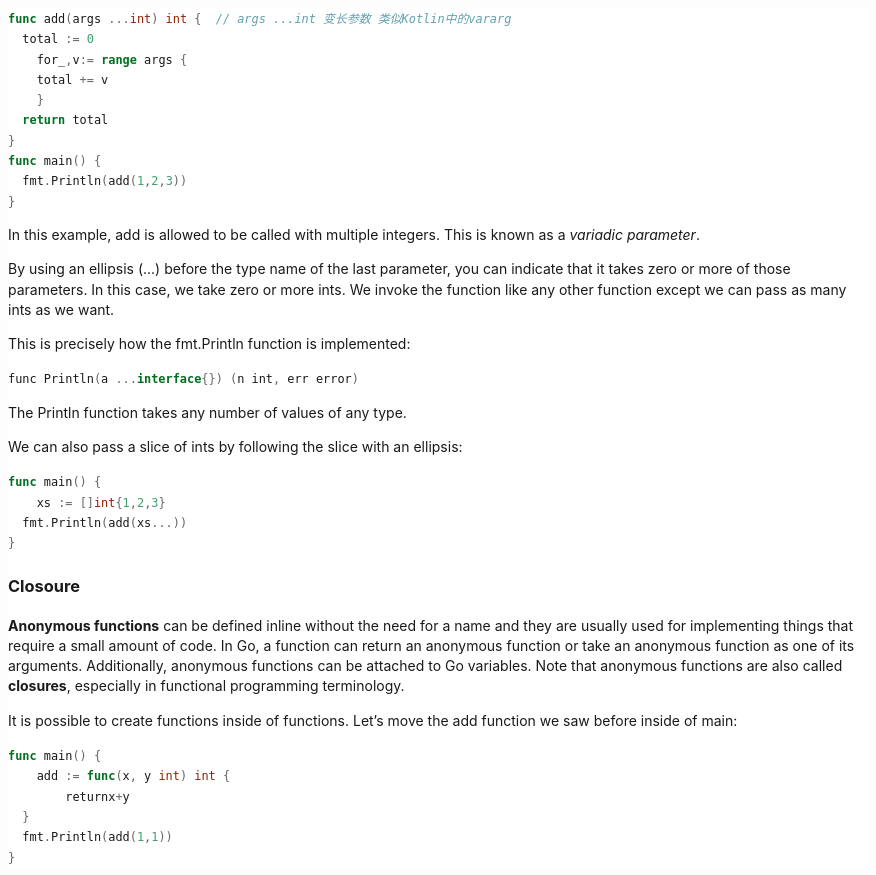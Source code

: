 ```go
func add(args ...int) int {  // args ...int 变长参数 类似Kotlin中的vararg
  total := 0
	for_,v:= range args { 
    total += v
	}
  return total 
}
func main() { 
  fmt.Println(add(1,2,3))
}
```

In this example, add is allowed to be called with multiple integers. This is known as a *variadic parameter*.

By using an ellipsis (...) before the type name of the last parameter, you can indicate that it takes zero or more of those parameters. In this case, we take zero or more ints. We invoke the function like any other function except we can pass as many ints as we want.

This is precisely how the fmt.Println function is implemented:

```kotlin
func Println(a ...interface{}) (n int, err error)
```

The Println function takes any number of values of any type.

We can also pass a slice of ints by following the slice with an ellipsis:

```go
func main() {
	xs := []int{1,2,3} 
  fmt.Println(add(xs...))
}
```

### Closoure

**Anonymous functions** can be defined inline without the need for a name and they are usually used for implementing things that require a small amount of code. In Go, a function can return an anonymous function or take an anonymous function as one of its arguments. Additionally, anonymous functions can be attached to Go variables. Note that anonymous functions are also called **closures**, especially in functional programming terminology.

It is possible to create functions inside of functions. Let’s move the add function we saw before inside of main:

```go
func main() {
	add := func(x, y int) int {
		returnx+y 
  }
  fmt.Println(add(1,1))
}
```
